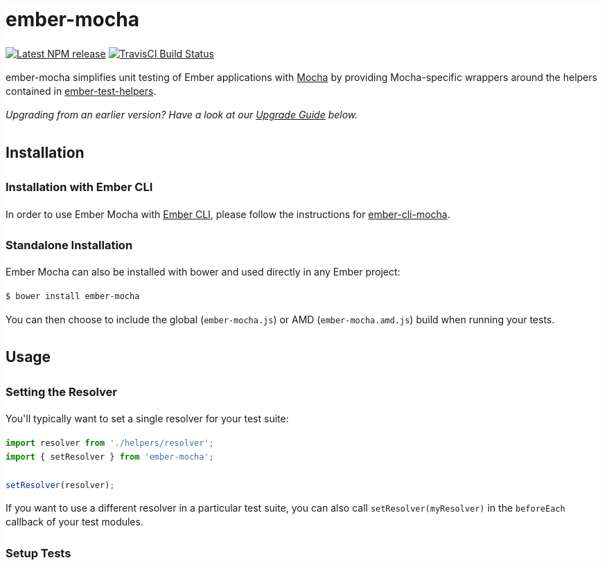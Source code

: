 
ember-mocha
==============================================================================

[![Latest NPM release][npm-badge]][npm-badge-url]
[![TravisCI Build Status][travis-badge]][travis-badge-url]

[npm-badge]: https://img.shields.io/npm/v/ember-mocha.svg
[npm-badge-url]: https://www.npmjs.com/package/ember-mocha
[travis-badge]: https://img.shields.io/travis/emberjs/ember-mocha/master.svg
[travis-badge-url]: https://travis-ci.org/emberjs/ember-mocha

ember-mocha simplifies unit testing of Ember applications with
[Mocha](https://mochajs.org/) by providing Mocha-specific wrappers around the
helpers contained in
[ember-test-helpers](https://github.com/switchfly/ember-test-helpers).

*Upgrading from an earlier version? Have a look at our
[Upgrade Guide](#upgrading) below.*


Installation
------------------------------------------------------------------------------

### Installation with Ember CLI

In order to use Ember Mocha with [Ember CLI](http://www.ember-cli.com/),
please follow the instructions for
[ember-cli-mocha](https://github.com/switchfly/ember-cli-mocha).

### Standalone Installation

Ember Mocha can also be installed with bower and used directly in any Ember
project:

```sh
$ bower install ember-mocha
```

You can then choose to include the global (`ember-mocha.js`) or AMD
(`ember-mocha.amd.js`) build when running your tests.


Usage
------------------------------------------------------------------------------

### Setting the Resolver

You'll typically want to set a single resolver for your test suite:

```javascript
import resolver from './helpers/resolver';
import { setResolver } from 'ember-mocha';

setResolver(resolver);
```

If you want to use a different resolver in a particular test suite, you can also
call `setResolver(myResolver)` in the `beforeEach` callback of your test modules.

### Setup Tests
